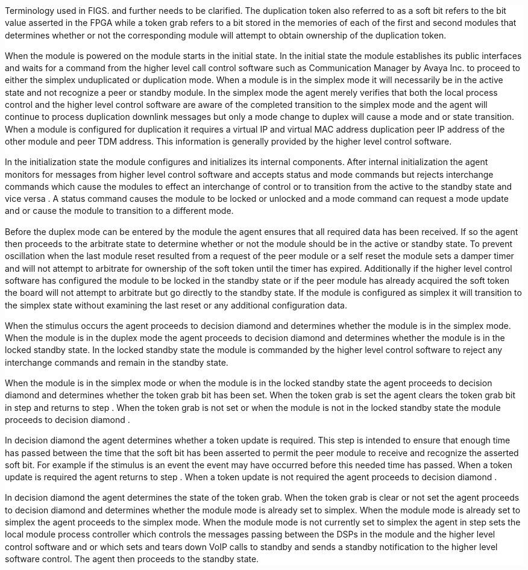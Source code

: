 Terminology used in FIGS. and further needs to be clarified. The duplication token also referred to as a soft bit refers to the bit value asserted in the FPGA while a token grab refers to a bit stored in the memories of each of the first and second modules that determines whether or not the corresponding module will attempt to obtain ownership of the duplication token.

When the module is powered on the module starts in the initial state. In the initial state the module establishes its public interfaces and waits for a command from the higher level call control software such as Communication Manager by Avaya Inc. to proceed to either the simplex unduplicated or duplication mode. When a module is in the simplex mode it will necessarily be in the active state and not recognize a peer or standby module. In the simplex mode the agent merely verifies that both the local process control and the higher level control software are aware of the completed transition to the simplex mode and the agent will continue to process duplication downlink messages but only a mode change to duplex will cause a mode and or state transition. When a module is configured for duplication it requires a virtual IP and virtual MAC address duplication peer IP address of the other module and peer TDM address. This information is generally provided by the higher level control software.

In the initialization state the module configures and initializes its internal components. After internal initialization the agent monitors for messages from higher level control software and accepts status and mode commands but rejects interchange commands which cause the modules to effect an interchange of control or to transition from the active to the standby state and vice versa . A status command causes the module to be locked or unlocked and a mode command can request a mode update and or cause the module to transition to a different mode.

Before the duplex mode can be entered by the module the agent ensures that all required data has been received. If so the agent then proceeds to the arbitrate state to determine whether or not the module should be in the active or standby state. To prevent oscillation when the last module reset resulted from a request of the peer module or a self reset the module sets a damper timer and will not attempt to arbitrate for ownership of the soft token until the timer has expired. Additionally if the higher level control software has configured the module to be locked in the standby state or if the peer module has already acquired the soft token the board will not attempt to arbitrate but go directly to the standby state. If the module is configured as simplex it will transition to the simplex state without examining the last reset or any additional configuration data.

When the stimulus occurs the agent proceeds to decision diamond and determines whether the module is in the simplex mode. When the module is in the duplex mode the agent proceeds to decision diamond and determines whether the module is in the locked standby state. In the locked standby state the module is commanded by the higher level control software to reject any interchange commands and remain in the standby state.

When the module is in the simplex mode or when the module is in the locked standby state the agent proceeds to decision diamond and determines whether the token grab bit has been set. When the token grab is set the agent clears the token grab bit in step and returns to step . When the token grab is not set or when the module is not in the locked standby state the module proceeds to decision diamond .

In decision diamond the agent determines whether a token update is required. This step is intended to ensure that enough time has passed between the time that the soft bit has been asserted to permit the peer module to receive and recognize the asserted soft bit. For example if the stimulus is an event the event may have occurred before this needed time has passed. When a token update is required the agent returns to step . When a token update is not required the agent proceeds to decision diamond .

In decision diamond the agent determines the state of the token grab. When the token grab is clear or not set the agent proceeds to decision diamond and determines whether the module mode is already set to simplex. When the module mode is already set to simplex the agent proceeds to the simplex mode. When the module mode is not currently set to simplex the agent in step sets the local module process controller which controls the messages passing between the DSPs in the module and the higher level control software and or which sets and tears down VoIP calls to standby and sends a standby notification to the higher level software control. The agent then proceeds to the standby state.
